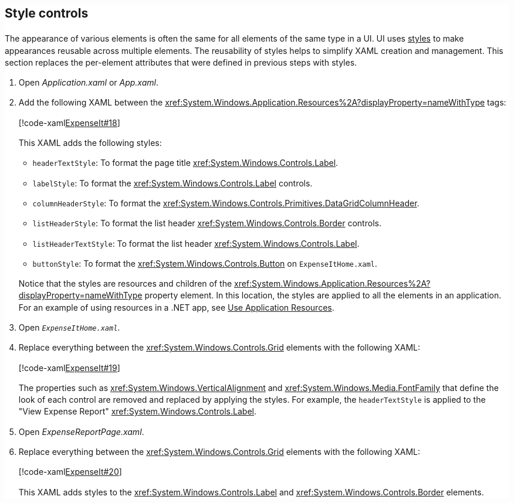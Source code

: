 ## Style controls

The appearance of various elements is often the same for all elements of the same type in a UI. UI uses [styles](../controls/styling-and-templating.md) to make appearances reusable across multiple elements. The reusability of styles helps to simplify XAML creation and management. This section replaces the per-element attributes that were defined in previous steps with styles.

1. Open *Application.xaml* or *App.xaml*.

2. Add the following XAML between the <xref:System.Windows.Application.Resources%2A?displayProperty=nameWithType> tags:

    [!code-xaml[ExpenseIt#18](~/samples/snippets/csharp/VS_Snippets_Wpf/ExpenseIt/CSharp/ExpenseIt7/App.xaml#18)]

    This XAML adds the following styles:

    - `headerTextStyle`: To format the page title <xref:System.Windows.Controls.Label>.

    - `labelStyle`: To format the <xref:System.Windows.Controls.Label> controls.

    - `columnHeaderStyle`: To format the <xref:System.Windows.Controls.Primitives.DataGridColumnHeader>.

    - `listHeaderStyle`: To format the list header <xref:System.Windows.Controls.Border> controls.

    - `listHeaderTextStyle`: To format the list header <xref:System.Windows.Controls.Label>.

    - `buttonStyle`: To format the <xref:System.Windows.Controls.Button> on `ExpenseItHome.xaml`.

    Notice that the styles are resources and children of the <xref:System.Windows.Application.Resources%2A?displayProperty=nameWithType> property element. In this location, the styles are applied to all the elements in an application. For an example of using resources in a .NET app, see [Use Application Resources](../advanced/how-to-use-application-resources.md).

3. Open *`ExpenseItHome.xaml`*.

4. Replace everything between the <xref:System.Windows.Controls.Grid> elements with the following XAML:

    [!code-xaml[ExpenseIt#19](~/samples/snippets/csharp/VS_Snippets_Wpf/ExpenseIt/CSharp/ExpenseIt7/ExpenseItHome.xaml#19)]

    The properties such as <xref:System.Windows.VerticalAlignment> and <xref:System.Windows.Media.FontFamily> that define the look of each control are removed and replaced by applying the styles. For example, the `headerTextStyle` is applied to the "View Expense Report" <xref:System.Windows.Controls.Label>.

5. Open *ExpenseReportPage.xaml*.

6. Replace everything between the <xref:System.Windows.Controls.Grid> elements with the following XAML:

    [!code-xaml[ExpenseIt#20](~/samples/snippets/csharp/VS_Snippets_Wpf/ExpenseIt/CSharp/ExpenseIt7/ExpenseReportPage.xaml#20)]

    This XAML adds styles to the <xref:System.Windows.Controls.Label> and <xref:System.Windows.Controls.Border> elements.
